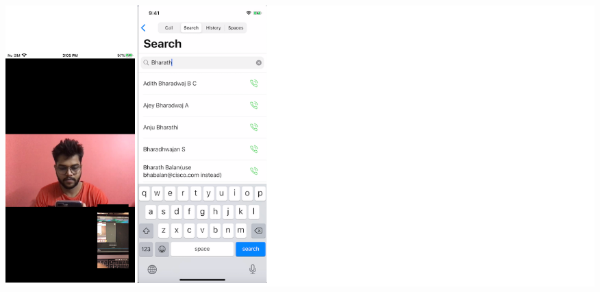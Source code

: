 <img src="images/Picture4.png" width="22%" height="23%">
<img src="images/Picture5.png" width="22%" height="23%">